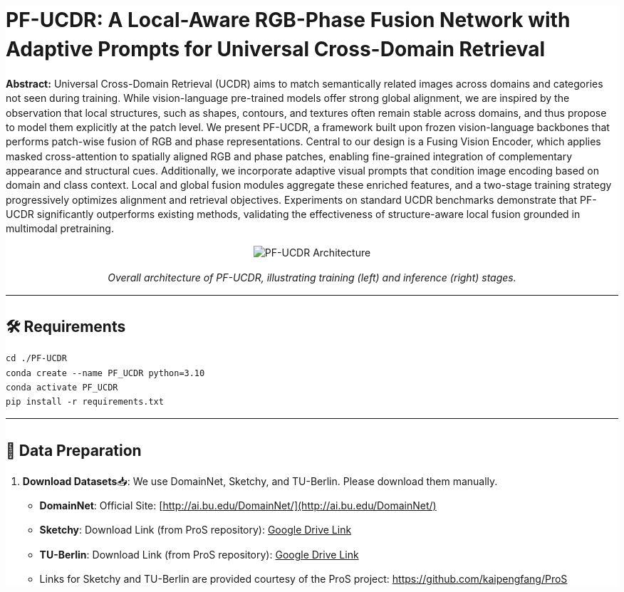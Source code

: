 # PF-UCDR: A Local-Aware RGB-Phase Fusion Network with Adaptive Prompts for Universal Cross-Domain Retrieval


**Abstract:** Universal Cross-Domain Retrieval (UCDR) aims to match semantically related images across domains and categories not seen during training. While vision-language pre-trained models offer strong global alignment, we are inspired by the observation that local structures, such as shapes, contours, and textures often remain stable across domains, and thus propose to model them explicitly at the patch level. We present PF-UCDR, a framework built upon frozen vision-language backbones that performs patch-wise fusion of RGB and phase representations. Central to our design is a Fusing Vision Encoder, which applies masked cross-attention to spatially aligned RGB and phase patches, enabling fine-grained integration of complementary appearance and structural cues. Additionally, we incorporate adaptive visual prompts that condition image encoding based on domain and class context. Local and global fusion modules aggregate these enriched features, and a two-stage training strategy progressively optimizes alignment and retrieval objectives. Experiments on standard UCDR benchmarks demonstrate that PF-UCDR significantly outperforms existing methods, validating the effectiveness of structure-aware local fusion grounded in multimodal pretraining.


<p align="center">
  <img src="./PF-UCDR.png" width="800" alt="PF-UCDR Architecture">
</p>
<p align="center">
  <em>Overall architecture of PF-UCDR, illustrating training (left) and inference (right) stages.</em>
</p>

---

## 🛠️ Requirements

```shell
cd ./PF-UCDR 
conda create --name PF_UCDR python=3.10
conda activate PF_UCDR
pip install -r requirements.txt
```

---

## 💾 Data Preparation

1.  **Download Datasets**📥:
    We use DomainNet, Sketchy, and TU-Berlin. Please download them manually.
    *   **DomainNet**: Official Site: [http://ai.bu.edu/DomainNet/](http://ai.bu.edu/DomainNet/)
    *   **Sketchy**: Download Link (from ProS repository): [Google Drive Link](https://drive.google.com/drive/folders/1IGmRIP826s_aGYq004vbJfyaMGsCmUeD?usp=sharing)
    *   **TU-Berlin**: Download Link (from ProS repository): [Google Drive Link](https://drive.google.com/drive/folders/1qTEe5DjGdh45UFfGa6Ofy_80yJRp7uI5?usp=sharing)
    
    * Links for Sketchy and TU-Berlin are provided courtesy of the ProS project: https://github.com/kaipengfang/ProS

